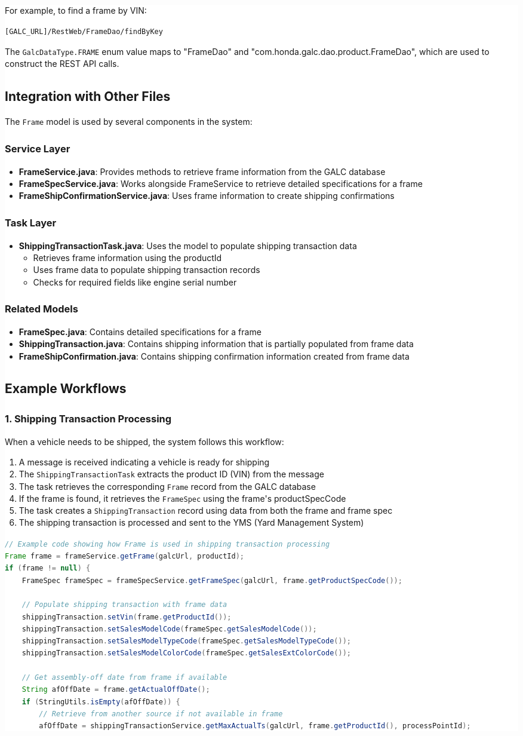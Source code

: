 For example, to find a frame by VIN:
```
[GALC_URL]/RestWeb/FrameDao/findByKey
```

The `GalcDataType.FRAME` enum value maps to "FrameDao" and "com.honda.galc.dao.product.FrameDao", which are used to construct the REST API calls.

## Integration with Other Files

The `Frame` model is used by several components in the system:

### Service Layer

- **FrameService.java**: Provides methods to retrieve frame information from the GALC database
- **FrameSpecService.java**: Works alongside FrameService to retrieve detailed specifications for a frame
- **FrameShipConfirmationService.java**: Uses frame information to create shipping confirmations

### Task Layer

- **ShippingTransactionTask.java**: Uses the model to populate shipping transaction data
  - Retrieves frame information using the productId
  - Uses frame data to populate shipping transaction records
  - Checks for required fields like engine serial number

### Related Models

- **FrameSpec.java**: Contains detailed specifications for a frame
- **ShippingTransaction.java**: Contains shipping information that is partially populated from frame data
- **FrameShipConfirmation.java**: Contains shipping confirmation information created from frame data

## Example Workflows

### 1. Shipping Transaction Processing

When a vehicle needs to be shipped, the system follows this workflow:

1. A message is received indicating a vehicle is ready for shipping
2. The `ShippingTransactionTask` extracts the product ID (VIN) from the message
3. The task retrieves the corresponding `Frame` record from the GALC database
4. If the frame is found, it retrieves the `FrameSpec` using the frame's productSpecCode
5. The task creates a `ShippingTransaction` record using data from both the frame and frame spec
6. The shipping transaction is processed and sent to the YMS (Yard Management System)

```java
// Example code showing how Frame is used in shipping transaction processing
Frame frame = frameService.getFrame(galcUrl, productId);
if (frame != null) {
    FrameSpec frameSpec = frameSpecService.getFrameSpec(galcUrl, frame.getProductSpecCode());
    
    // Populate shipping transaction with frame data
    shippingTransaction.setVin(frame.getProductId());
    shippingTransaction.setSalesModelCode(frameSpec.getSalesModelCode());
    shippingTransaction.setSalesModelTypeCode(frameSpec.getSalesModelTypeCode());
    shippingTransaction.setSalesModelColorCode(frameSpec.getSalesExtColorCode());
    
    // Get assembly-off date from frame if available
    String afOffDate = frame.getActualOffDate();
    if (StringUtils.isEmpty(afOffDate)) {
        // Retrieve from another source if not available in frame
        afOffDate = shippingTransactionService.getMaxActualTs(galcUrl, frame.getProductId(), processPointId);
```
